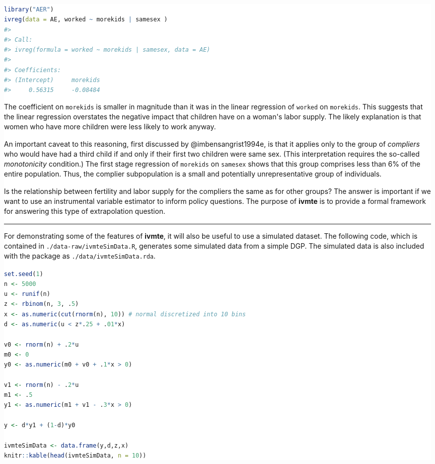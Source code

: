 
```r
library("AER")
ivreg(data = AE, worked ~ morekids | samesex )
#> 
#> Call:
#> ivreg(formula = worked ~ morekids | samesex, data = AE)
#> 
#> Coefficients:
#> (Intercept)     morekids  
#>     0.56315     -0.08484
```

The coefficient on `morekids` is smaller in magnitude than it was in the linear regression of `worked` on `morekids`.
This suggests that the linear regression overstates the negative impact that children have on a woman's labor supply.
The likely explanation is that women who have more children were less likely to work anyway.

An important caveat to this reasoning, first discussed by @imbensangrist1994e, is that it applies only to the group of _compliers_ who would have had a third child if and only if their first two children were same sex.
(This interpretation requires the so-called _monotonicity_ condition.)
The first stage regression of `morekids` on `samesex` shows that this group comprises less than 6\% of the entire population.
Thus, the complier subpopulation is a small and potentially unrepresentative group of individuals.

Is the relationship between fertility and labor supply for the compliers the same as for other groups?
The answer is important if we want to use an instrumental variable estimator to inform policy questions.
The purpose of **ivmte** is to provide a formal framework for answering this type of extrapolation question.

--------------------------------------

For demonstrating some of the features of **ivmte**, it will also be useful to use a simulated dataset.
The following code, which is contained in `./data-raw/ivmteSimData.R`, generates some simulated data from a simple DGP.
The simulated data is also included with the package as `./data/ivmteSimData.rda`.


```r
set.seed(1)
n <- 5000
u <- runif(n)
z <- rbinom(n, 3, .5)
x <- as.numeric(cut(rnorm(n), 10)) # normal discretized into 10 bins
d <- as.numeric(u < z*.25 + .01*x)

v0 <- rnorm(n) + .2*u
m0 <- 0
y0 <- as.numeric(m0 + v0 + .1*x > 0)

v1 <- rnorm(n) - .2*u
m1 <- .5
y1 <- as.numeric(m1 + v1 - .3*x > 0)

y <- d*y1 + (1-d)*y0

ivmteSimData <- data.frame(y,d,z,x)
knitr::kable(head(ivmteSimData, n = 10))
```

